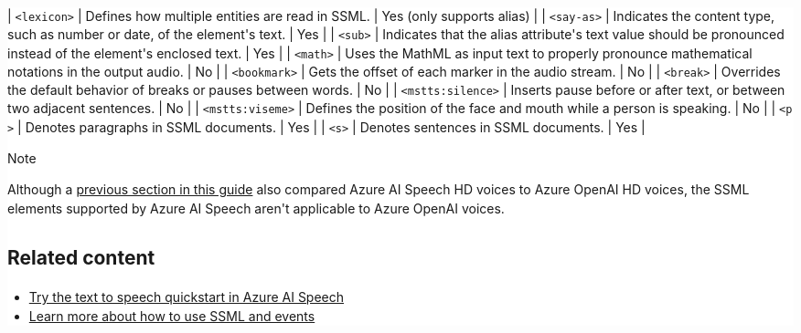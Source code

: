 | `<lexicon>`  | Defines how multiple entities are read in SSML.  | Yes (only supports alias)  |
| `<say-as>` | Indicates the content type, such as number or date, of the element's text.  | Yes  |
| `<sub>`  |  Indicates that the alias attribute's text value should be pronounced instead of the element's enclosed text.  | Yes |
| `<math>` | Uses the MathML as input text to properly pronounce mathematical notations in the output audio.  | No |
| `<bookmark>` | Gets the offset of each marker in the audio stream.  | No |
| `<break>`  | Overrides the default behavior of breaks or pauses between words. | No  |
| `<mstts:silence>`  | Inserts pause before or after text, or between two adjacent sentences.  | No |
| `<mstts:viseme>` | Defines the position of the face and mouth while a person is speaking.  | No  |
| `<p>`  | Denotes paragraphs in SSML documents.  | Yes |
| `<s>`  | Denotes sentences in SSML documents.  | Yes  |

> [!NOTE]
> Although a [previous section in this guide](#comparison-of-azure-ai-speech-hd-voices-to-other-azure-text-to-speech-voices) also compared Azure AI Speech HD voices to Azure OpenAI HD voices, the SSML elements supported by Azure AI Speech aren't applicable to Azure OpenAI voices. 

## Related content

- [Try the text to speech quickstart in Azure AI Speech](get-started-text-to-speech.md)
- [Learn more about how to use SSML and events](speech-synthesis-markup-structure.md)
